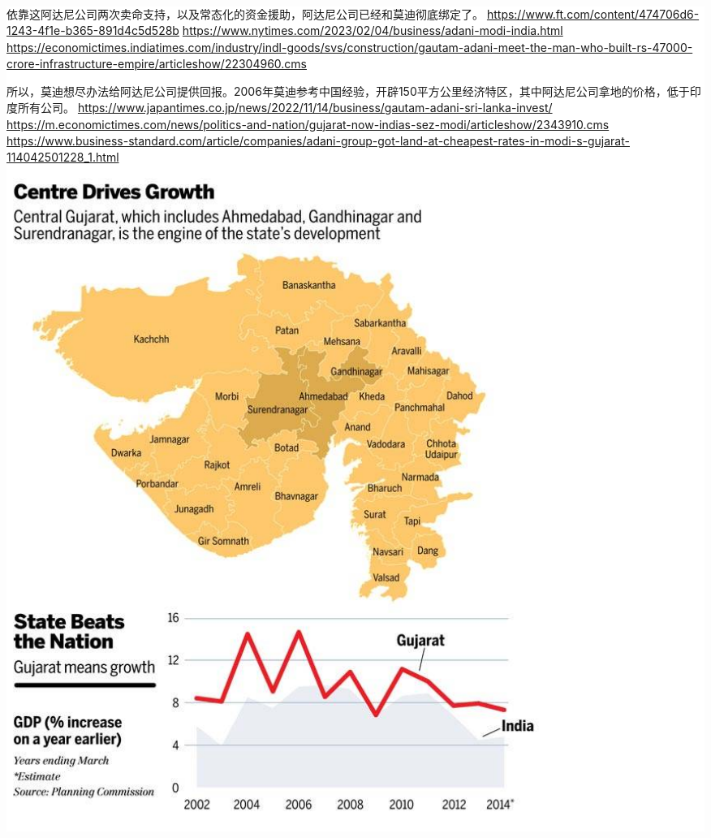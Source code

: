 

依靠这阿达尼公司两次卖命支持，以及常态化的资金援助，阿达尼公司已经和莫迪彻底绑定了。
https://www.ft.com/content/474706d6-1243-4f1e-b365-891d4c5d528b
https://www.nytimes.com/2023/02/04/business/adani-modi-india.html
https://economictimes.indiatimes.com/industry/indl-goods/svs/construction/gautam-adani-meet-the-man-who-built-rs-47000-crore-infrastructure-empire/articleshow/22304960.cms


所以，莫迪想尽办法给阿达尼公司提供回报。2006年莫迪参考中国经验，开辟150平方公里经济特区，其中阿达尼公司拿地的价格，低于印度所有公司。
https://www.japantimes.co.jp/news/2022/11/14/business/gautam-adani-sri-lanka-invest/
https://m.economictimes.com/news/politics-and-nation/gujarat-now-indias-sez-modi/articleshow/2343910.cms
https://www.business-standard.com/article/companies/adani-group-got-land-at-cheapest-rates-in-modi-s-gujarat-114042501228_1.html
 

![](/images/btnews/0501_0600/0552/b2df6e07-3ea6-4ff5-b206-7e6708a7180e.png)
